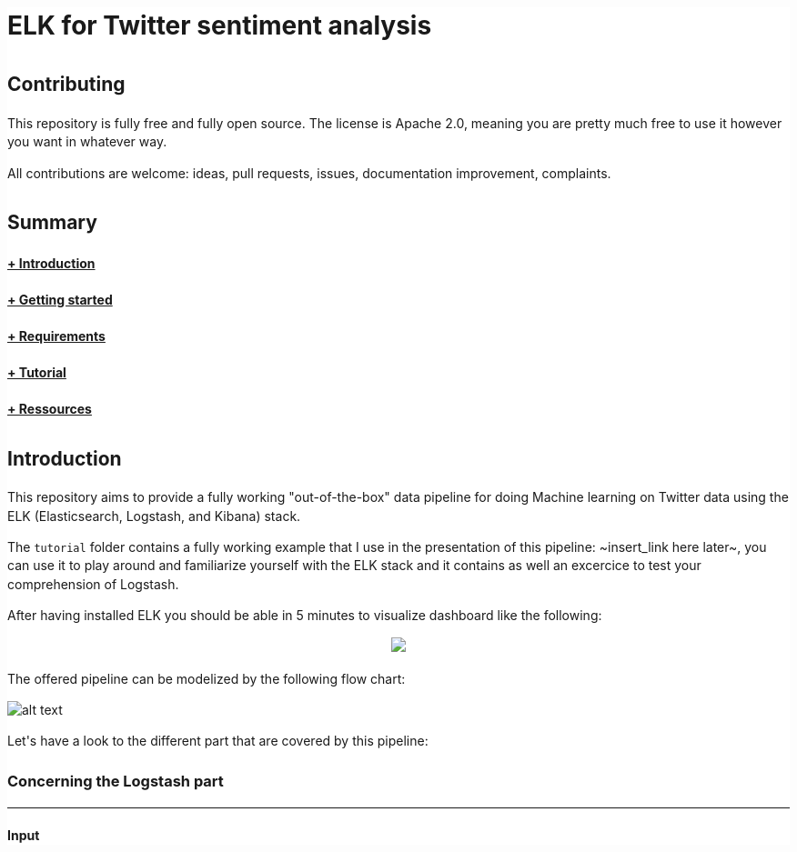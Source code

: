 # ELK for Twitter sentiment analysis


## Contributing

This repository is fully free and fully open source. The license is Apache 2.0, meaning you are pretty much free to use it however you want in whatever way.

All contributions are welcome: ideas, pull requests, issues, documentation improvement, complaints.


## Summary

#### [+ Introduction](#introduction)
#### [+ Getting started](#getting-started)
#### [+ Requirements](#requirements)
#### [+ Tutorial](#tutorial)
#### [+ Ressources](#ressources)





## Introduction

This repository aims to provide a fully working "out-of-the-box" data pipeline for doing Machine learning on Twitter data using the ELK (Elasticsearch, Logstash, and Kibana) stack.

The `tutorial` folder contains a fully working example that I use in the presentation of this pipeline: ~insert_link here later~, you can use it to play around and familiarize yourself with the ELK stack and it contains as well an excercice to test your comprehension of Logstash.


After having installed ELK you should be able in 5 minutes to visualize dashboard like the following:

<p align="center">
   <img src ="https://github.com/melvynator/ELK_twitter/blob/master/img/dashboard_visualization.gif" />
</p>

The offered pipeline can be modelized by the following flow chart:

![alt text](https://github.com/melvynator/ELK_twitter/blob/master/img/pipeline.png "Pipeline")

Let's have a look to the different part that are covered by this pipeline:

### Concerning the Logstash part

___

#### Input
